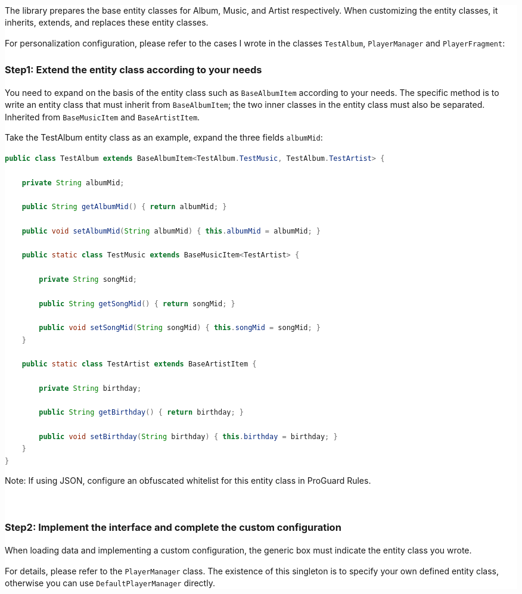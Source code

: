 The library prepares the base entity classes for Album, Music, and Artist respectively. When customizing the entity classes, it inherits, extends, and replaces these entity classes.

For personalization configuration, please refer to the cases I wrote in the classes `TestAlbum`, `PlayerManager` and `PlayerFragment`:

### Step1: Extend the entity class according to your needs

You need to expand on the basis of the entity class such as `BaseAlbumItem` according to your needs. The specific method is to write an entity class that must inherit from `BaseAlbumItem`; the two inner classes in the entity class must also be separated. Inherited from `BaseMusicItem` and `BaseArtistItem`.

Take the TestAlbum entity class as an example, expand the three fields `albumMid`:

```java
public class TestAlbum extends BaseAlbumItem<TestAlbum.TestMusic, TestAlbum.TestArtist> {

    private String albumMid;

    public String getAlbumMid() { return albumMid; }

    public void setAlbumMid(String albumMid) { this.albumMid = albumMid; }

    public static class TestMusic extends BaseMusicItem<TestArtist> {

        private String songMid;

        public String getSongMid() { return songMid; }

        public void setSongMid(String songMid) { this.songMid = songMid; }
    }

    public static class TestArtist extends BaseArtistItem {

        private String birthday;

        public String getBirthday() { return birthday; }

        public void setBirthday(String birthday) { this.birthday = birthday; }
    }
}
```

Note: If using JSON, configure an obfuscated whitelist for this entity class in ProGuard Rules.

&nbsp;

### Step2: Implement the interface and complete the custom configuration

When loading data and implementing a custom configuration, the generic box must indicate the entity class you wrote.

For details, please refer to the `PlayerManager` class. The existence of this singleton is to specify your own defined entity class, otherwise you can use `DefaultPlayerManager` directly.
